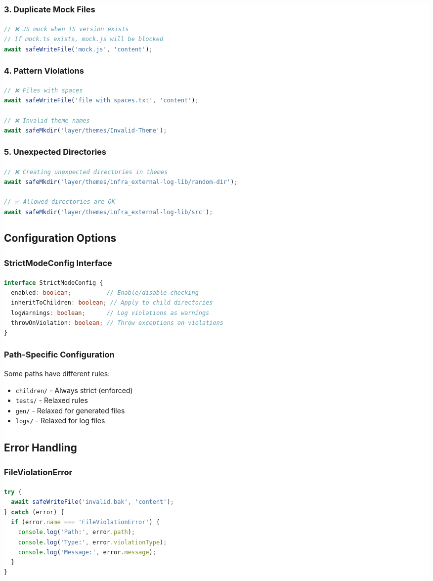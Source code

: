### 3. Duplicate Mock Files
```typescript
// ❌ JS mock when TS version exists
// If mock.ts exists, mock.js will be blocked
await safeWriteFile('mock.js', 'content');
```

### 4. Pattern Violations
```typescript
// ❌ Files with spaces
await safeWriteFile('file with spaces.txt', 'content');

// ❌ Invalid theme names
await safeMkdir('layer/themes/Invalid-Theme');
```

### 5. Unexpected Directories
```typescript
// ❌ Creating unexpected directories in themes
await safeMkdir('layer/themes/infra_external-log-lib/random-dir');

// ✅ Allowed directories are OK
await safeMkdir('layer/themes/infra_external-log-lib/src');
```

## Configuration Options

### StrictModeConfig Interface
```typescript
interface StrictModeConfig {
  enabled: boolean;          // Enable/disable checking
  inheritToChildren: boolean; // Apply to child directories
  logWarnings: boolean;      // Log violations as warnings
  throwOnViolation: boolean; // Throw exceptions on violations
}
```

### Path-Specific Configuration
Some paths have different rules:
- `children/` - Always strict (enforced)
- `tests/` - Relaxed rules
- `gen/` - Relaxed for generated files
- `logs/` - Relaxed for log files

## Error Handling

### FileViolationError
```typescript
try {
  await safeWriteFile('invalid.bak', 'content');
} catch (error) {
  if (error.name === 'FileViolationError') {
    console.log('Path:', error.path);
    console.log('Type:', error.violationType);
    console.log('Message:', error.message);
  }
}
```
